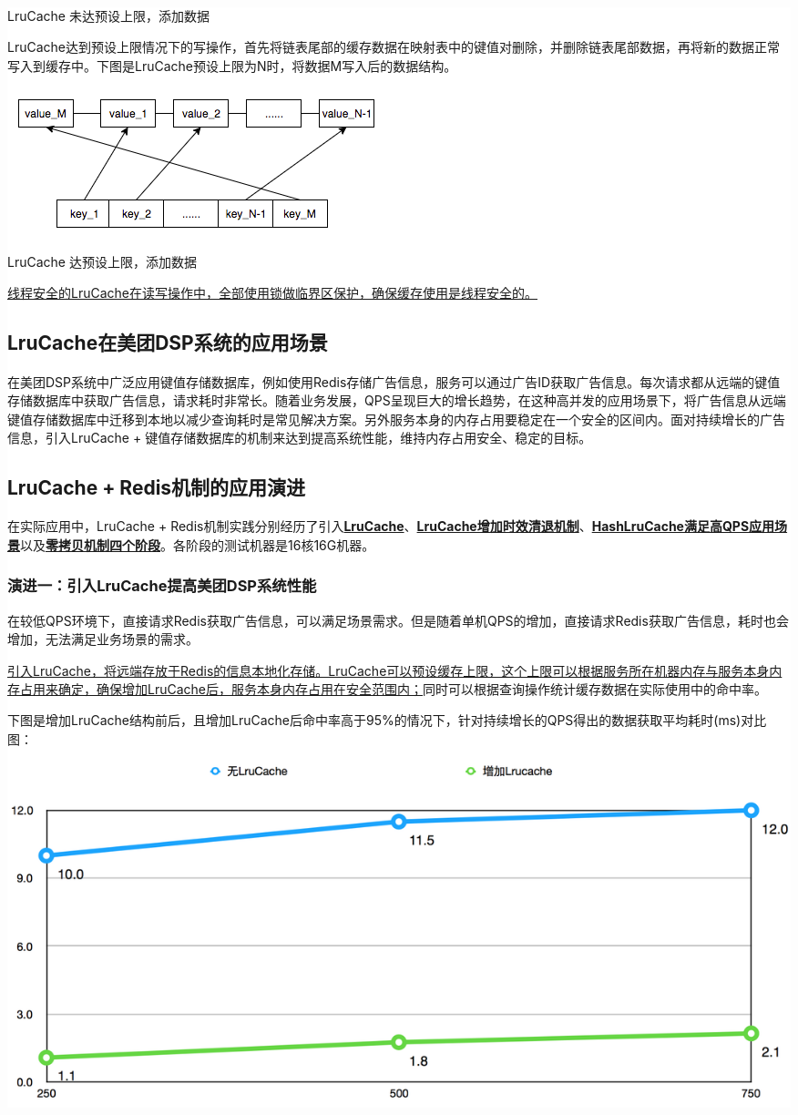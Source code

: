LruCache 未达预设上限，添加数据



LruCache达到预设上限情况下的写操作，首先将链表尾部的缓存数据在映射表中的键值对删除，并删除链表尾部数据，再将新的数据正常写入到缓存中。下图是LruCache预设上限为N时，将数据M写入后的数据结构。

![LruCache 达预设上限，添加数据](./pic/4deab88b4b9ab646b041267a3b94395a12481.png)

LruCache 达预设上限，添加数据



<u>线程安全的LruCache在读写操作中，全部使用锁做临界区保护，确保缓存使用是线程安全的。</u>

## LruCache在美团DSP系统的应用场景

在美团DSP系统中广泛应用键值存储数据库，例如使用Redis存储广告信息，服务可以通过广告ID获取广告信息。每次请求都从远端的键值存储数据库中获取广告信息，请求耗时非常长。随着业务发展，QPS呈现巨大的增长趋势，在这种高并发的应用场景下，将广告信息从远端键值存储数据库中迁移到本地以减少查询耗时是常见解决方案。另外服务本身的内存占用要稳定在一个安全的区间内。面对持续增长的广告信息，引入LruCache + 键值存储数据库的机制来达到提高系统性能，维持内存占用安全、稳定的目标。

## LruCache + Redis机制的应用演进

在实际应用中，LruCache + Redis机制实践分别经历了引入<u>**LruCache**</u>、<u>**LruCache增加时效清退机制**</u>、<u>**HashLruCache满足高QPS应用场景**</u>以及<u>**零拷贝机制四个阶段**</u>。各阶段的测试机器是16核16G机器。

### 演进一：引入LruCache提高美团DSP系统性能

在较低QPS环境下，直接请求Redis获取广告信息，可以满足场景需求。但是随着单机QPS的增加，直接请求Redis获取广告信息，耗时也会增加，无法满足业务场景的需求。

<u>引入LruCache，将远端存放于Redis的信息本地化存储。LruCache可以预设缓存上限，这个上限可以根据服务所在机器内存与服务本身内存占用来确定，确保增加LruCache后，服务本身内存占用在安全范围内；</u>同时可以根据查询操作统计缓存数据在实际使用中的命中率。

下图是增加LruCache结构前后，且增加LruCache后命中率高于95%的情况下，针对持续增长的QPS得出的数据获取平均耗时(ms)对比图：

![引入LruCache前后平均耗时](./pic/00de5c32.png)
